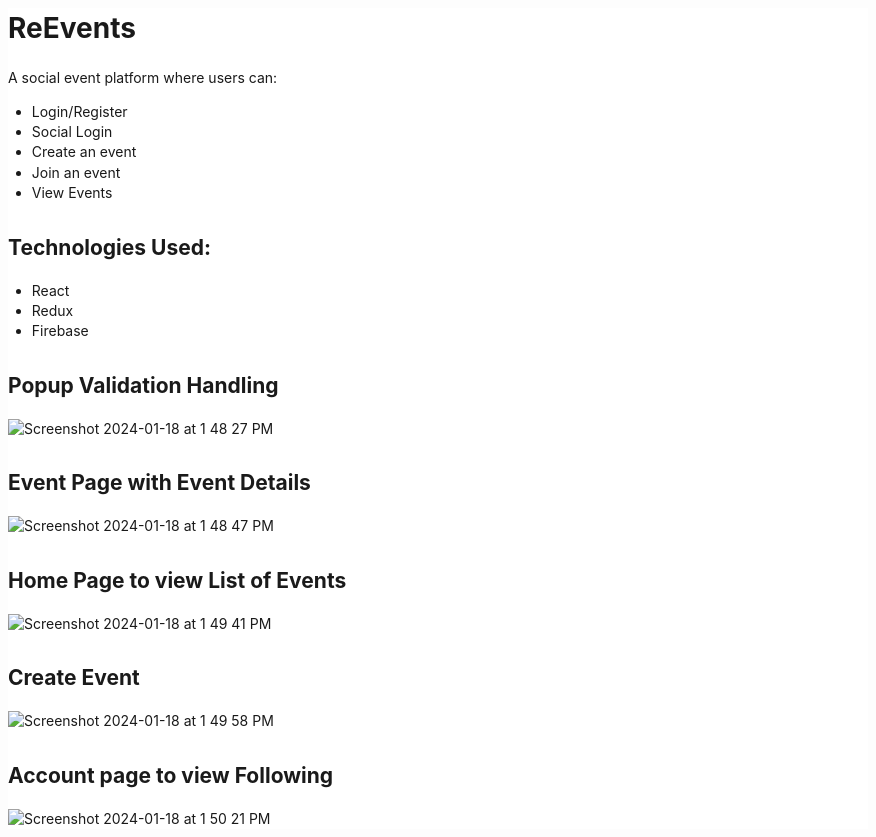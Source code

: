 # ReEvents

A social event platform where users can: 
- Login/Register
- Social Login 
- Create an event
- Join an event
- View Events

## Technologies Used: 
- React
- Redux
- Firebase 

## Popup Validation Handling 
<img width="1315" alt="Screenshot 2024-01-18 at 1 48 27 PM" src="https://github.com/eelizan1/ReEvents/assets/15695349/43453052-bd5b-4432-b262-2b3fef5ab946">

## Event Page with Event Details 
<img width="1167" alt="Screenshot 2024-01-18 at 1 48 47 PM" src="https://github.com/eelizan1/ReEvents/assets/15695349/28670206-8c41-4078-afd2-de91337068b0">

## Home Page to view List of Events 
<img width="1158" alt="Screenshot 2024-01-18 at 1 49 41 PM" src="https://github.com/eelizan1/ReEvents/assets/15695349/68793325-e4e6-4f87-9729-b6a49255f6ec">

## Create Event
<img width="1121" alt="Screenshot 2024-01-18 at 1 49 58 PM" src="https://github.com/eelizan1/ReEvents/assets/15695349/5fe70797-7ef5-4aa4-8ae3-913cf2e4a40e">

## Account page to view Following
<img width="1125" alt="Screenshot 2024-01-18 at 1 50 21 PM" src="https://github.com/eelizan1/ReEvents/assets/15695349/b5bfc2ce-c45f-4c99-9f41-02ed095f9015">
